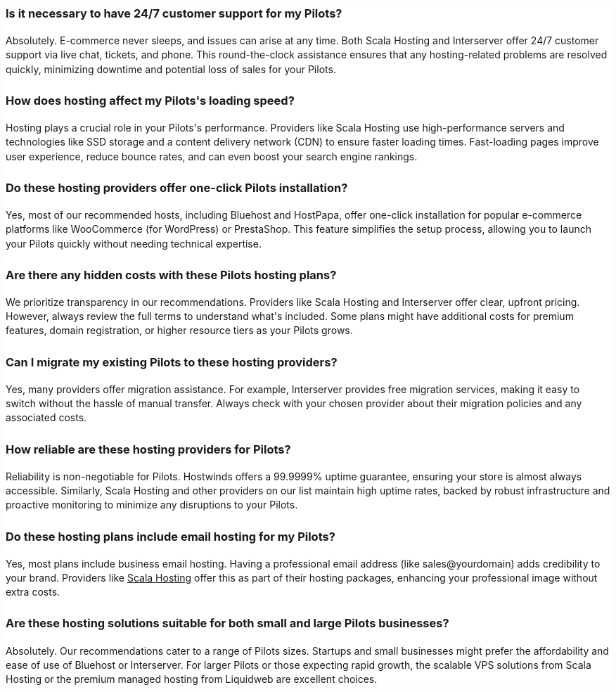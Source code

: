 ### Is it necessary to have 24/7 customer support for my Pilots? 
Absolutely. E-commerce never sleeps, and issues can arise at any time. Both Scala Hosting and Interserver offer 24/7 customer support via live chat, tickets, and phone. This round-the-clock assistance ensures that any hosting-related problems are resolved quickly, minimizing downtime and potential loss of sales for your Pilots.

### How does hosting affect my Pilots's loading speed? 
Hosting plays a crucial role in your Pilots's performance. Providers like Scala Hosting use high-performance servers and technologies like SSD storage and a content delivery network (CDN) to ensure faster loading times. Fast-loading pages improve user experience, reduce bounce rates, and can even boost your search engine rankings.

### Do these hosting providers offer one-click Pilots installation? 
Yes, most of our recommended hosts, including Bluehost and HostPapa, offer one-click installation for popular e-commerce platforms like WooCommerce (for WordPress) or PrestaShop. This feature simplifies the setup process, allowing you to launch your Pilots quickly without needing technical expertise.

### Are there any hidden costs with these Pilots hosting plans? 
We prioritize transparency in our recommendations. Providers like Scala Hosting and Interserver offer clear, upfront pricing. However, always review the full terms to understand what's included. Some plans might have additional costs for premium features, domain registration, or higher resource tiers as your Pilots grows.

### Can I migrate my existing Pilots to these hosting providers? 
Yes, many providers offer migration assistance. For example, Interserver provides free migration services, making it easy to switch without the hassle of manual transfer. Always check with your chosen provider about their migration policies and any associated costs.

### How reliable are these hosting providers for Pilots? 
Reliability is non-negotiable for Pilots. Hostwinds offers a 99.9999% uptime guarantee, ensuring your store is almost always accessible. Similarly, Scala Hosting and other providers on our list maintain high uptime rates, backed by robust infrastructure and proactive monitoring to minimize any disruptions to your Pilots.

### Do these hosting plans include email hosting for my Pilots? 
Yes, most plans include business email hosting. Having a professional email address (like sales@yourdomain) adds credibility to your brand. Providers like [Scala Hosting](https://snipitx.com/scala-jy) offer this as part of their hosting packages, enhancing your professional image without extra costs.

### Are these hosting solutions suitable for both small and large Pilots businesses? 
Absolutely. Our recommendations cater to a range of Pilots sizes. Startups and small businesses might prefer the affordability and ease of use of Bluehost or Interserver. For larger Pilots or those expecting rapid growth, the scalable VPS solutions from Scala Hosting or the premium managed hosting from Liquidweb are excellent choices.
